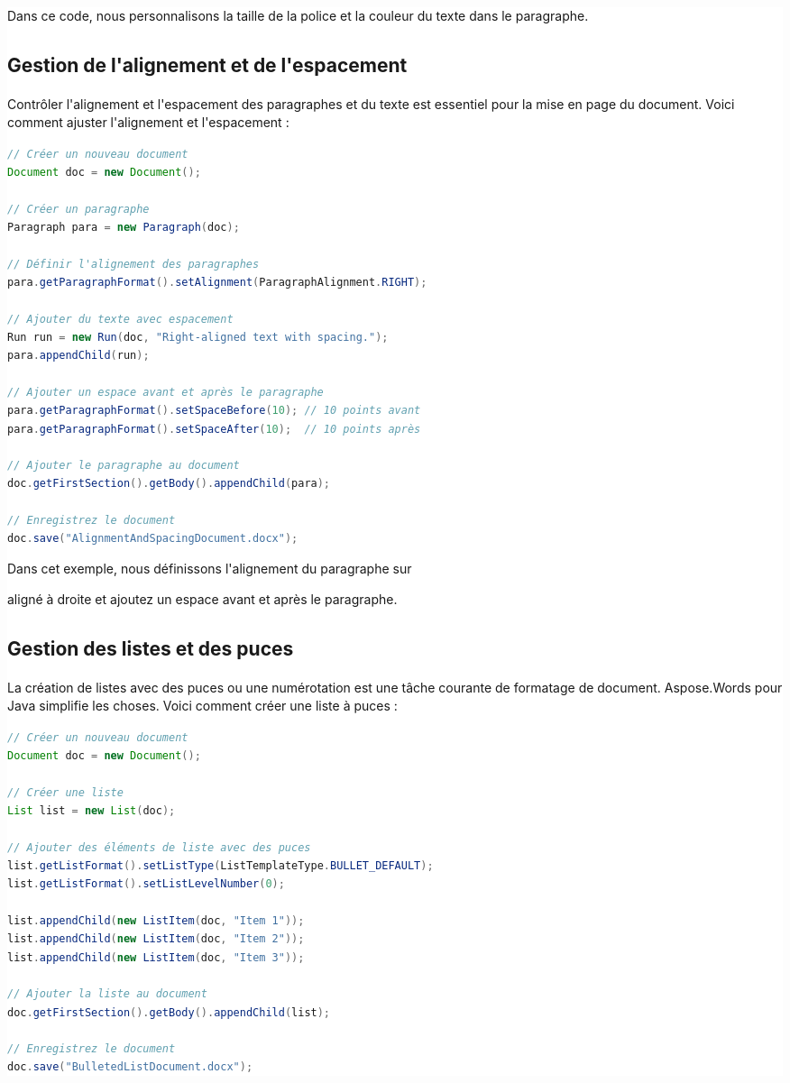 Dans ce code, nous personnalisons la taille de la police et la couleur du texte dans le paragraphe.

## Gestion de l'alignement et de l'espacement

Contrôler l'alignement et l'espacement des paragraphes et du texte est essentiel pour la mise en page du document. Voici comment ajuster l'alignement et l'espacement :

```java
// Créer un nouveau document
Document doc = new Document();

// Créer un paragraphe
Paragraph para = new Paragraph(doc);

// Définir l'alignement des paragraphes
para.getParagraphFormat().setAlignment(ParagraphAlignment.RIGHT);

// Ajouter du texte avec espacement
Run run = new Run(doc, "Right-aligned text with spacing.");
para.appendChild(run);

// Ajouter un espace avant et après le paragraphe
para.getParagraphFormat().setSpaceBefore(10); // 10 points avant
para.getParagraphFormat().setSpaceAfter(10);  // 10 points après

// Ajouter le paragraphe au document
doc.getFirstSection().getBody().appendChild(para);

// Enregistrez le document
doc.save("AlignmentAndSpacingDocument.docx");
```

Dans cet exemple, nous définissons l'alignement du paragraphe sur

 aligné à droite et ajoutez un espace avant et après le paragraphe.

## Gestion des listes et des puces

La création de listes avec des puces ou une numérotation est une tâche courante de formatage de document. Aspose.Words pour Java simplifie les choses. Voici comment créer une liste à puces :

```java
// Créer un nouveau document
Document doc = new Document();

// Créer une liste
List list = new List(doc);

// Ajouter des éléments de liste avec des puces
list.getListFormat().setListType(ListTemplateType.BULLET_DEFAULT);
list.getListFormat().setListLevelNumber(0);

list.appendChild(new ListItem(doc, "Item 1"));
list.appendChild(new ListItem(doc, "Item 2"));
list.appendChild(new ListItem(doc, "Item 3"));

// Ajouter la liste au document
doc.getFirstSection().getBody().appendChild(list);

// Enregistrez le document
doc.save("BulletedListDocument.docx");
```
